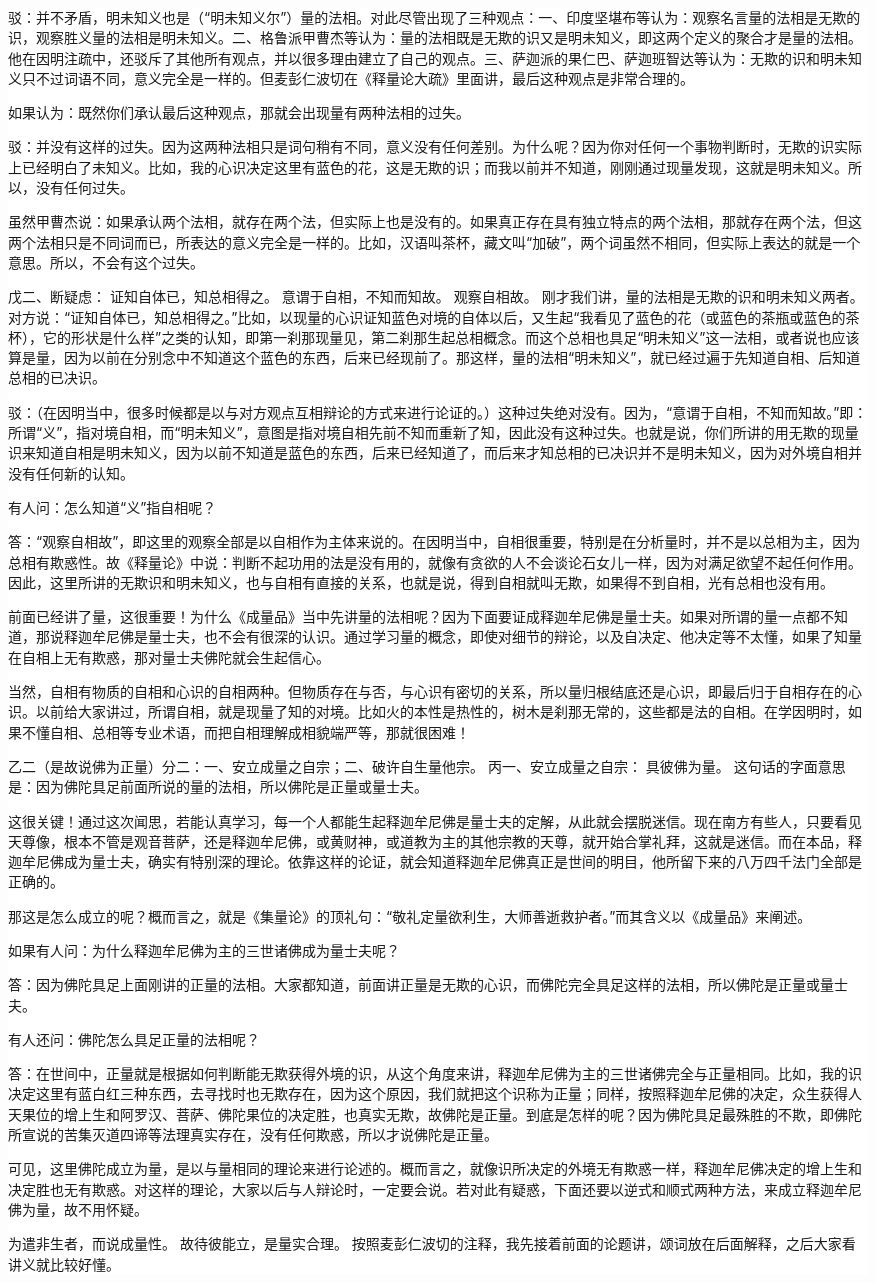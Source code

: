 驳：并不矛盾，明未知义也是（“明未知义尔”）量的法相。对此尽管出现了三种观点：一、印度坚堪布等认为：观察名言量的法相是无欺的识，观察胜义量的法相是明未知义。二、格鲁派甲曹杰等认为：量的法相既是无欺的识又是明未知义，即这两个定义的聚合才是量的法相。他在因明注疏中，还驳斥了其他所有观点，并以很多理由建立了自己的观点。三、萨迦派的果仁巴、萨迦班智达等认为：无欺的识和明未知义只不过词语不同，意义完全是一样的。但麦彭仁波切在《释量论大疏》里面讲，最后这种观点是非常合理的。

如果认为：既然你们承认最后这种观点，那就会出现量有两种法相的过失。

驳：并没有这样的过失。因为这两种法相只是词句稍有不同，意义没有任何差别。为什么呢？因为你对任何一个事物判断时，无欺的识实际上已经明白了未知义。比如，我的心识决定这里有蓝色的花，这是无欺的识；而我以前并不知道，刚刚通过现量发现，这就是明未知义。所以，没有任何过失。

虽然甲曹杰说：如果承认两个法相，就存在两个法，但实际上也是没有的。如果真正存在具有独立特点的两个法相，那就存在两个法，但这两个法相只是不同词而已，所表达的意义完全是一样的。比如，汉语叫茶杯，藏文叫“加破”，两个词虽然不相同，但实际上表达的就是一个意思。所以，不会有这个过失。

戊二、断疑虑：
证知自体已，知总相得之。
意谓于自相，不知而知故。
观察自相故。
刚才我们讲，量的法相是无欺的识和明未知义两者。对方说：“证知自体已，知总相得之。”比如，以现量的心识证知蓝色对境的自体以后，又生起“我看见了蓝色的花（或蓝色的茶瓶或蓝色的茶杯），它的形状是什么样”之类的认知，即第一刹那现量见，第二刹那生起总相概念。而这个总相也具足“明未知义”这一法相，或者说也应该算是量，因为以前在分别念中不知道这个蓝色的东西，后来已经现前了。那这样，量的法相“明未知义”，就已经过遍于先知道自相、后知道总相的已决识。

驳：（在因明当中，很多时候都是以与对方观点互相辩论的方式来进行论证的。）这种过失绝对没有。因为，“意谓于自相，不知而知故。”即：所谓“义”，指对境自相，而“明未知义”，意图是指对境自相先前不知而重新了知，因此没有这种过失。也就是说，你们所讲的用无欺的现量识来知道自相是明未知义，因为以前不知道是蓝色的东西，后来已经知道了，而后来才知总相的已决识并不是明未知义，因为对外境自相并没有任何新的认知。

有人问：怎么知道“义”指自相呢？

答：“观察自相故”，即这里的观察全部是以自相作为主体来说的。在因明当中，自相很重要，特别是在分析量时，并不是以总相为主，因为总相有欺惑性。故《释量论》中说：判断不起功用的法是没有用的，就像有贪欲的人不会谈论石女儿一样，因为对满足欲望不起任何作用。因此，这里所讲的无欺识和明未知义，也与自相有直接的关系，也就是说，得到自相就叫无欺，如果得不到自相，光有总相也没有用。

前面已经讲了量，这很重要！为什么《成量品》当中先讲量的法相呢？因为下面要证成释迦牟尼佛是量士夫。如果对所谓的量一点都不知道，那说释迦牟尼佛是量士夫，也不会有很深的认识。通过学习量的概念，即使对细节的辩论，以及自决定、他决定等不太懂，如果了知量在自相上无有欺惑，那对量士夫佛陀就会生起信心。

当然，自相有物质的自相和心识的自相两种。但物质存在与否，与心识有密切的关系，所以量归根结底还是心识，即最后归于自相存在的心识。以前给大家讲过，所谓自相，就是现量了知的对境。比如火的本性是热性的，树木是刹那无常的，这些都是法的自相。在学因明时，如果不懂自相、总相等专业术语，而把自相理解成相貌端严等，那就很困难！

乙二（是故说佛为正量）分二：一、安立成量之自宗；二、破许自生量他宗。
丙一、安立成量之自宗：
具彼佛为量。
这句话的字面意思是：因为佛陀具足前面所说的量的法相，所以佛陀是正量或量士夫。

这很关键！通过这次闻思，若能认真学习，每一个人都能生起释迦牟尼佛是量士夫的定解，从此就会摆脱迷信。现在南方有些人，只要看见天尊像，根本不管是观音菩萨，还是释迦牟尼佛，或黄财神，或道教为主的其他宗教的天尊，就开始合掌礼拜，这就是迷信。而在本品，释迦牟尼佛成为量士夫，确实有特别深的理论。依靠这样的论证，就会知道释迦牟尼佛真正是世间的明目，他所留下来的八万四千法门全部是正确的。

那这是怎么成立的呢？概而言之，就是《集量论》的顶礼句：“敬礼定量欲利生，大师善逝救护者。”而其含义以《成量品》来阐述。

如果有人问：为什么释迦牟尼佛为主的三世诸佛成为量士夫呢？

答：因为佛陀具足上面刚讲的正量的法相。大家都知道，前面讲正量是无欺的心识，而佛陀完全具足这样的法相，所以佛陀是正量或量士夫。

有人还问：佛陀怎么具足正量的法相呢？

答：在世间中，正量就是根据如何判断能无欺获得外境的识，从这个角度来讲，释迦牟尼佛为主的三世诸佛完全与正量相同。比如，我的识决定这里有蓝白红三种东西，去寻找时也无欺存在，因为这个原因，我们就把这个识称为正量；同样，按照释迦牟尼佛的决定，众生获得人天果位的增上生和阿罗汉、菩萨、佛陀果位的决定胜，也真实无欺，故佛陀是正量。到底是怎样的呢？因为佛陀具足最殊胜的不欺，即佛陀所宣说的苦集灭道四谛等法理真实存在，没有任何欺惑，所以才说佛陀是正量。

可见，这里佛陀成立为量，是以与量相同的理论来进行论述的。概而言之，就像识所决定的外境无有欺惑一样，释迦牟尼佛决定的增上生和决定胜也无有欺惑。对这样的理论，大家以后与人辩论时，一定要会说。若对此有疑惑，下面还要以逆式和顺式两种方法，来成立释迦牟尼佛为量，故不用怀疑。

为遣非生者，而说成量性。
故待彼能立，是量实合理。
按照麦彭仁波切的注释，我先接着前面的论题讲，颂词放在后面解释，之后大家看讲义就比较好懂。
